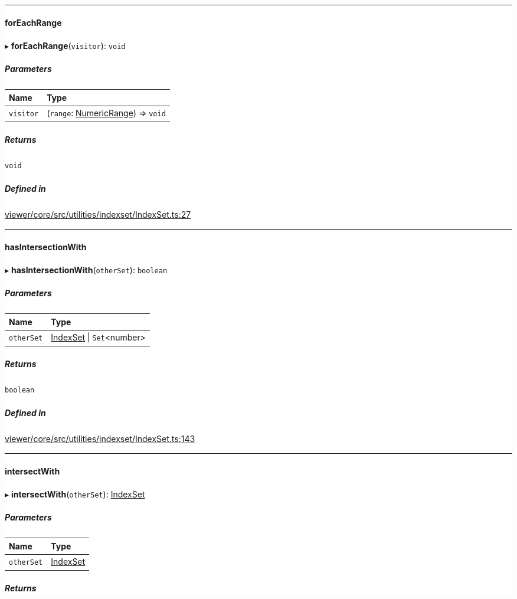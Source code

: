 ___

#### forEachRange

▸ **forEachRange**(`visitor`): `void`

##### Parameters

| Name | Type |
| :------ | :------ |
| `visitor` | (`range`: [NumericRange](#classesnumericrangemd)) => `void` |

##### Returns

`void`

##### Defined in

[viewer/core/src/utilities/indexset/IndexSet.ts:27](https://github.com/cognitedata/reveal/blob/54196b33/viewer/core/src/utilities/indexset/IndexSet.ts#L27)

___

#### hasIntersectionWith

▸ **hasIntersectionWith**(`otherSet`): `boolean`

##### Parameters

| Name | Type |
| :------ | :------ |
| `otherSet` | [IndexSet](#classesindexsetmd) \| `Set`<number\> |

##### Returns

`boolean`

##### Defined in

[viewer/core/src/utilities/indexset/IndexSet.ts:143](https://github.com/cognitedata/reveal/blob/54196b33/viewer/core/src/utilities/indexset/IndexSet.ts#L143)

___

#### intersectWith

▸ **intersectWith**(`otherSet`): [IndexSet](#classesindexsetmd)

##### Parameters

| Name | Type |
| :------ | :------ |
| `otherSet` | [IndexSet](#classesindexsetmd) |

##### Returns
